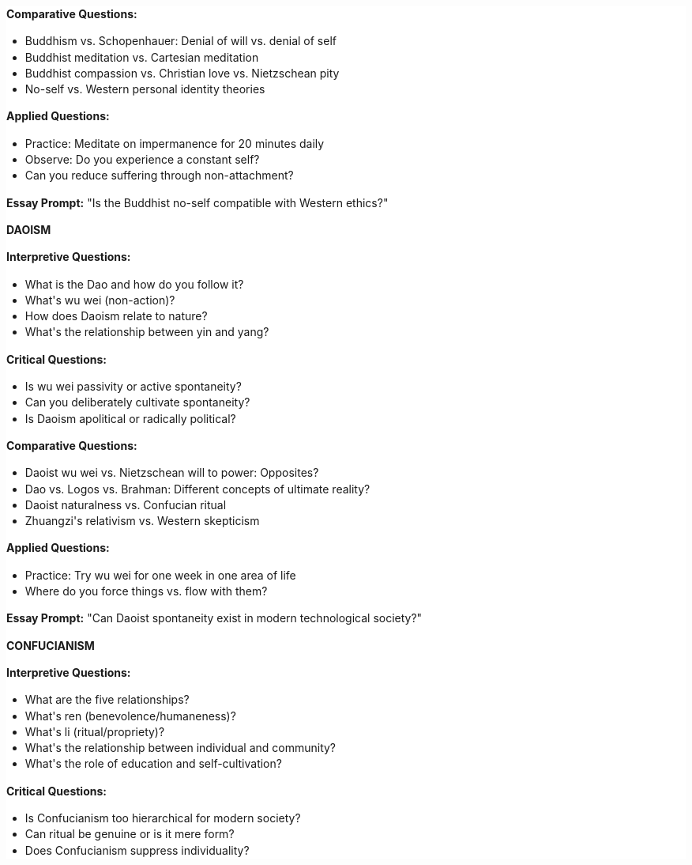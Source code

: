 **Comparative Questions:**

- Buddhism vs. Schopenhauer: Denial of will vs. denial of self
- Buddhist meditation vs. Cartesian meditation
- Buddhist compassion vs. Christian love vs. Nietzschean pity
- No-self vs. Western personal identity theories

**Applied Questions:**

- Practice: Meditate on impermanence for 20 minutes daily
- Observe: Do you experience a constant self?
- Can you reduce suffering through non-attachment?

**Essay Prompt:** "Is the Buddhist no-self compatible with Western ethics?"

**DAOISM**

**Interpretive Questions:**

- What is the Dao and how do you follow it?
- What's wu wei (non-action)?
- How does Daoism relate to nature?
- What's the relationship between yin and yang?

**Critical Questions:**

- Is wu wei passivity or active spontaneity?
- Can you deliberately cultivate spontaneity?
- Is Daoism apolitical or radically political?

**Comparative Questions:**

- Daoist wu wei vs. Nietzschean will to power: Opposites?
- Dao vs. Logos vs. Brahman: Different concepts of ultimate reality?
- Daoist naturalness vs. Confucian ritual
- Zhuangzi's relativism vs. Western skepticism

**Applied Questions:**

- Practice: Try wu wei for one week in one area of life
- Where do you force things vs. flow with them?

**Essay Prompt:** "Can Daoist spontaneity exist in modern technological society?"

**CONFUCIANISM**

**Interpretive Questions:**

- What are the five relationships?
- What's ren (benevolence/humaneness)?
- What's li (ritual/propriety)?
- What's the relationship between individual and community?
- What's the role of education and self-cultivation?

**Critical Questions:**

- Is Confucianism too hierarchical for modern society?
- Can ritual be genuine or is it mere form?
- Does Confucianism suppress individuality?
